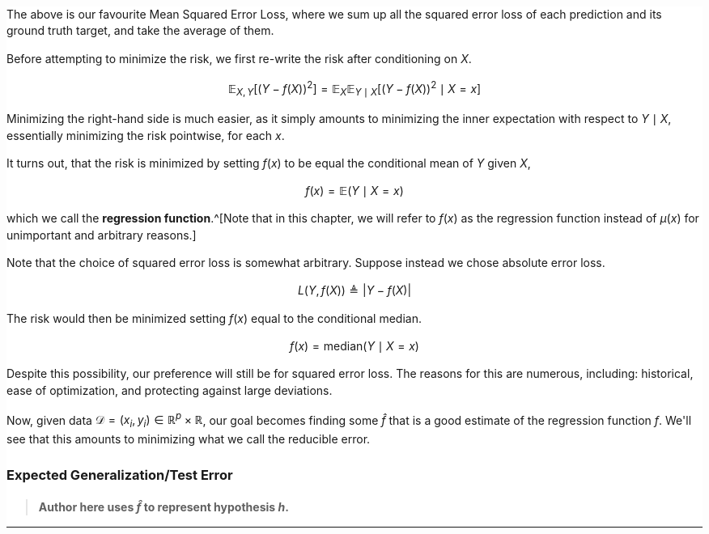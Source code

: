 The above is our favourite Mean Squared Error Loss, where we sum up all
the squared error loss of each prediction and its ground truth target,
and take the average of them.

Before attempting to minimize the risk, we first re-write the risk after
conditioning on $X$.

$$
\mathbb{E}_{X, Y} \left[ (Y - f(X)) ^ 2 \right] = \mathbb{E}_{X} \mathbb{E}_{Y \mid X} \left[ ( Y - f(X) ) ^ 2 \mid X = x \right]
$$

Minimizing the right-hand side is much easier, as it simply amounts to
minimizing the inner expectation with respect to $Y \mid X$, essentially
minimizing the risk pointwise, for each $x$.

It turns out, that the risk is minimized by setting $f(x)$ to be equal
the conditional mean of $Y$ given $X$,

$$
f(x) = \mathbb{E}(Y \mid X = x)
$$

which we call the **regression function**.\^\[Note that in this chapter,
we will refer to $f(x)$ as the regression function instead of $\mu(x)$
for unimportant and arbitrary reasons.\]

Note that the choice of squared error loss is somewhat arbitrary.
Suppose instead we chose absolute error loss.

$$
L(Y, f(X)) \triangleq | Y - f(X) | 
$$

The risk would then be minimized setting $f(x)$ equal to the conditional
median.

$$
f(x) = \text{median}(Y \mid X = x)
$$

Despite this possibility, our preference will still be for squared error
loss. The reasons for this are numerous, including: historical, ease of
optimization, and protecting against large deviations.

Now, given data
$\mathcal{D} = (x_i, y_i) \in \mathbb{R}^p \times \mathbb{R}$, our goal
becomes finding some $\hat{f}$ that is a good estimate of the regression
function $f$. We\'ll see that this amounts to minimizing what we call
the reducible error.

### Expected Generalization/Test Error

> **Author here uses $\hat{f}$ to represent hypothesis $h$.**

------------------------------------------------------------------------
